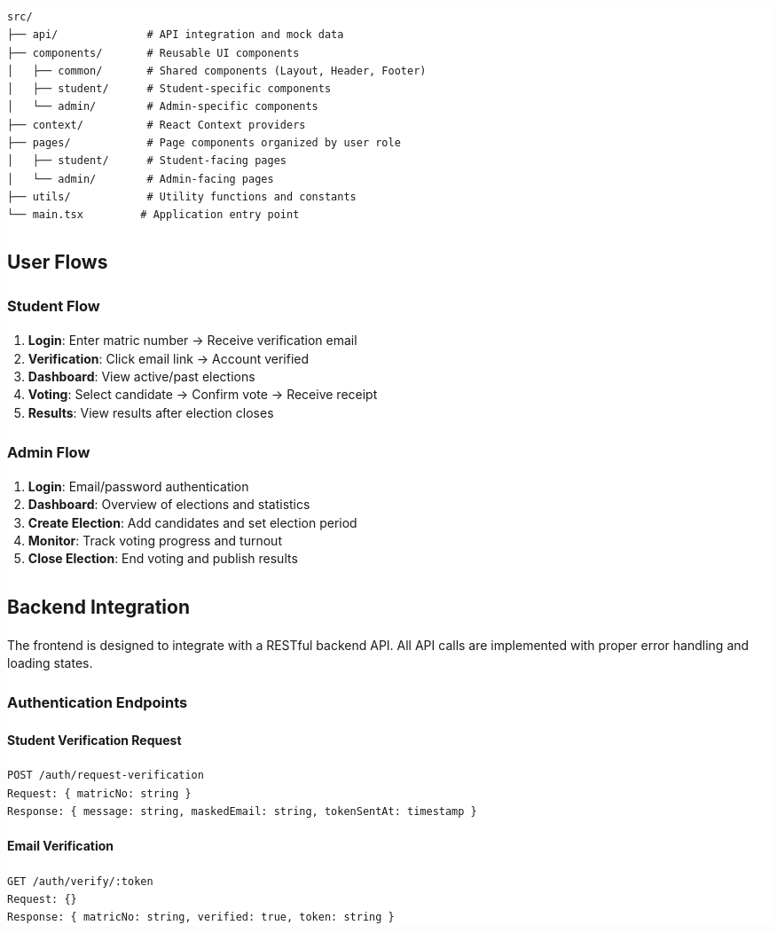 ```
src/
├── api/              # API integration and mock data
├── components/       # Reusable UI components
│   ├── common/       # Shared components (Layout, Header, Footer)
│   ├── student/      # Student-specific components
│   └── admin/        # Admin-specific components
├── context/          # React Context providers
├── pages/            # Page components organized by user role
│   ├── student/      # Student-facing pages
│   └── admin/        # Admin-facing pages
├── utils/            # Utility functions and constants
└── main.tsx         # Application entry point
```

## User Flows

### Student Flow
1. **Login**: Enter matric number → Receive verification email
2. **Verification**: Click email link → Account verified
3. **Dashboard**: View active/past elections
4. **Voting**: Select candidate → Confirm vote → Receive receipt
5. **Results**: View results after election closes

### Admin Flow
1. **Login**: Email/password authentication
2. **Dashboard**: Overview of elections and statistics
3. **Create Election**: Add candidates and set election period
4. **Monitor**: Track voting progress and turnout
5. **Close Election**: End voting and publish results

## Backend Integration

The frontend is designed to integrate with a RESTful backend API. All API calls are implemented with proper error handling and loading states.

### Authentication Endpoints

#### Student Verification Request
```
POST /auth/request-verification
Request: { matricNo: string }
Response: { message: string, maskedEmail: string, tokenSentAt: timestamp }
```

#### Email Verification
```
GET /auth/verify/:token
Request: {}
Response: { matricNo: string, verified: true, token: string }
```
